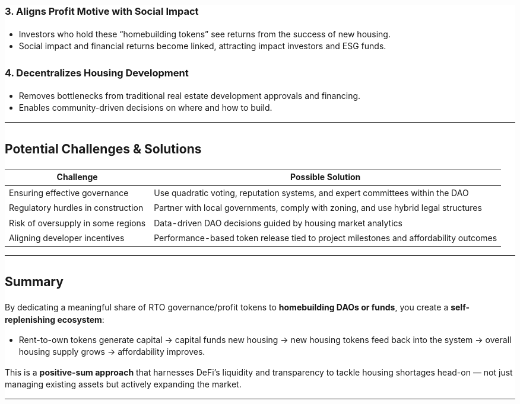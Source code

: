 ### 3. **Aligns Profit Motive with Social Impact**

* Investors who hold these “homebuilding tokens” see returns from the success of new housing.
* Social impact and financial returns become linked, attracting impact investors and ESG funds.

### 4. **Decentralizes Housing Development**

* Removes bottlenecks from traditional real estate development approvals and financing.
* Enables community-driven decisions on where and how to build.

---

## Potential Challenges & Solutions

| Challenge                          | Possible Solution                                                                     |
| ---------------------------------- | ------------------------------------------------------------------------------------- |
| Ensuring effective governance      | Use quadratic voting, reputation systems, and expert committees within the DAO        |
| Regulatory hurdles in construction | Partner with local governments, comply with zoning, and use hybrid legal structures   |
| Risk of oversupply in some regions | Data-driven DAO decisions guided by housing market analytics                          |
| Aligning developer incentives      | Performance-based token release tied to project milestones and affordability outcomes |

---

## Summary

By dedicating a meaningful share of RTO governance/profit tokens to **homebuilding DAOs or funds**, you create a **self-replenishing ecosystem**:

* Rent-to-own tokens generate capital → capital funds new housing → new housing tokens feed back into the system → overall housing supply grows → affordability improves.

This is a **positive-sum approach** that harnesses DeFi’s liquidity and transparency to tackle housing shortages head-on — not just managing existing assets but actively expanding the market.

---
